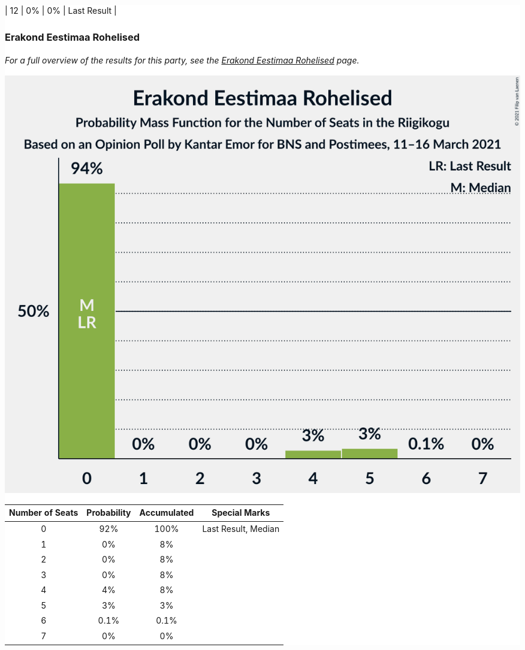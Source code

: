 | 12 | 0% | 0% | Last Result |

### Erakond Eestimaa Rohelised

*For a full overview of the results for this party, see the [Erakond Eestimaa Rohelised](party-erakondeestimaarohelised.html) page.*

![Graph with seats probability mass function not yet produced](2021-03-16-KantarEmor-seats-pmf-erakondeestimaarohelised.png "Seats Probability Mass Function")

| Number of Seats | Probability | Accumulated | Special Marks |
|:---------------:|:-----------:|:-----------:|:-------------:|
| 0 | 92% | 100% | Last Result, Median |
| 1 | 0% | 8% |  |
| 2 | 0% | 8% |  |
| 3 | 0% | 8% |  |
| 4 | 4% | 8% |  |
| 5 | 3% | 3% |  |
| 6 | 0.1% | 0.1% |  |
| 7 | 0% | 0% |  |
